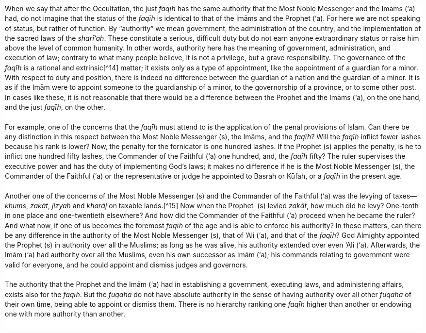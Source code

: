  When we say that after the Occultation, the just *faqīh* has the same
authority that the Most Noble Messenger and the Imāms (‘a) had, do not
imagine that the status of the *faqīh* is identical to that of the Imāms
and the Prophet (‘a). For here we are not speaking of status, but rather
of function. By “authority” we mean government, the administration of
the country, and the implementation of the sacred laws of the
*sharī‘ah*. These constitute a serious, difficult duty but do not earn
anyone extraordinary status or raise him above the level of common
humanity. In other words, authority here has the meaning of government,
administration, and execution of law; contrary to what many people
believe, it is not a privilege, but a grave responsibility. The
governance of the *faqīh* is a rational and extrinsic[^14] matter; it
exists only as a type of appointment, like the appointment of a guardian
for a minor. With respect to duty and position, there is indeed no
difference between the guardian of a nation and the guardian of a minor.
It is as if the Imām were to appoint someone to the guardianship of a
minor, to the governorship of a province, or to some other post. In
cases like these, it is not reasonable that there would be a difference
between the Prophet and the Imāms (‘a), on the one hand, and the just
*faqīh*, on the other.  
              
 For example, one of the concerns that the *faqīh* must attend to is the
application of the penal provisions of Islam. Can there be any
distinction in this respect between the Most Noble Messenger (s), the
Imāms, and the *faqīh*? Will the *faqīh* inflict fewer lashes because
his rank is lower? Now, the penalty for the fornicator is one hundred
lashes. If the Prophet (s) applies the penalty, is he to inflict one
hundred fifty lashes, the Commander of the Faithful (‘a) one hundred,
and, the *faqīh* fifty? The ruler supervises the executive power and has
the duty of implementing God’s laws; it makes no difference if he is the
Most Noble Messenger (s), the Commander of the Faithful (‘a) or the
representative or judge he appointed to Basrah or Kūfah, or a *faqīh* in
the present age.  
              
 Another one of the concerns of the Most Noble Messenger (s) and the
Commander of the Faithful (‘a) was the levying of taxes—*khums*,
*zakāt*, *jizyah* and *kharāj* on taxable lands.[^15] Now when the
Prophet  (s) levied *zakāt*, how much did he levy? One-tenth in one
place and one-twentieth elsewhere? And how did the Commander of the
Faithful (‘a) proceed when he became the ruler? And what now, if one of
us becomes the foremost *faqīh* of the age and is able to enforce his
authority? In these matters, can there be any difference in the
authority of the Most Noble Messenger (s), that of ‘Ali (‘a), and that
of the *faqīh*? God Almighty appointed the Prophet (s) in authority over
all the Muslims; as long as he was alive, his authority extended over
even ‘Ali (‘a). Afterwards, the Imām (‘a) had authority over all the
Muslims, even his own successor as Imām (‘a); his commands relating to
government were valid for everyone, and he could appoint and dismiss
judges and governors.  
              
 The authority that the Prophet and the Imām (‘a) had in establishing a
government, executing laws, and administering affairs, exists also for
the *faqīh*. But the *fuqahā* do not have absolute authority in the
sense of having authority over all other *fuqahā* of their own time,
being able to appoint or dismiss them. There is no hierarchy ranking one
*faqīh* higher than another or endowing one with more authority than
another.  
              